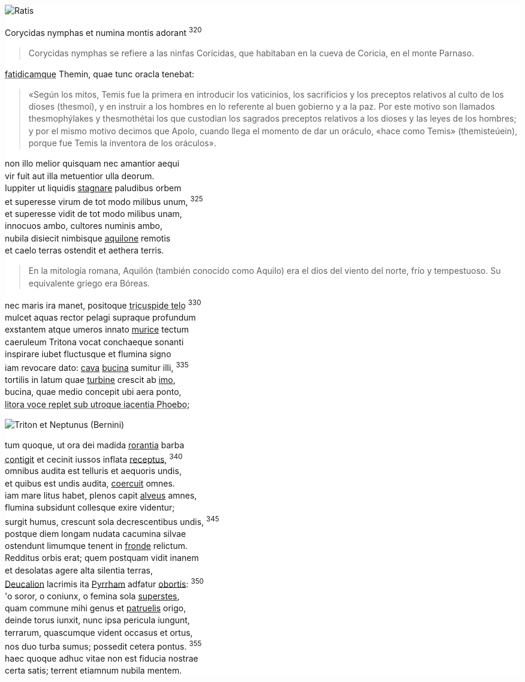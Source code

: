 ![Ratis](/ratis.webp)

Corycidas nymphas et numina montis adorant <sup class="text-[.5em] text-gray-400">320</sup>  

> Corycidas nymphas se refiere a las ninfas Corícidas, que habitaban en la cueva de Coricia, en el monte Parnaso.

<abbr title="profética">fatidicamque</abbr> Themin, quae tunc oracla tenebat: 

> «Según los mitos, Temis fue la primera en introducir los vaticinios, los sacrificios y los preceptos relativos al culto de los dioses (thesmoí), y en instruir a los hombres en lo referente al buen gobierno y a la paz. Por este motivo son llamados thesmophýlakes y thesmothétai los que custodian los sagrados preceptos relativos a los dioses y las leyes de los hombres; y por el mismo motivo decimos que Apolo, cuando llega el momento de dar un oráculo, «hace como Temis» (themisteúein), porque fue Temis la inventora de los oráculos».

non illo melior quisquam nec amantior aequi  
vir fuit aut illa metuentior ulla deorum.  
Iuppiter ut liquidis [stagnare](#stagnare) paludibus orbem  
et superesse virum de tot modo milibus unum, <sup class="text-[.5em] text-gray-400">325</sup>  
et superesse vidit de tot modo milibus unam,  
innocuos ambo, cultores numinis ambo,  
nubila disiecit nimbisque <a href="https://dle.rae.es/aquil%C3%B3n">aquilone</a> remotis  
et caelo terras ostendit et aethera terris. 

>  En la mitología romana, Aquilón (también conocido como Aquilo) era el dios del viento del norte, frío y tempestuoso. Su equivalente griego era Bóreas.

nec maris ira manet, positoque <abbr title="con el arma de tres puntas">tricuspide telo</abbr> <sup class="text-[.5em] text-gray-400">330</sup>  
mulcet aquas rector pelagi supraque profundum  
exstantem atque umeros innato [murice](#murice) tectum  
caeruleum Tritona vocat conchaeque sonanti  
inspirare iubet fluctusque et flumina signo  
iam revocare dato: [cava](#cava) [bucina](#bucina) sumitur illi, <sup class="text-[.5em] text-gray-400">335</sup>  
tortilis in latum quae [turbine](#turbine) crescit ab [imo](#imo),  
bucina, quae medio concepit ubi aera ponto,  
<abbr title="Los dos 'astros de Febe' mencionados en la poesía clásica se refieren a el sol y la luna. En la mitología romana, Febe es uno de los nombres de la diosa Selene (la diosa de la luna), y a menudo, se le asocia con los dos cuerpos celestes: el sol (asociado con el dios Febo o Apolo) y la luna (asociada con Febe).">litora voce replet sub utroque iacentia Phoebo</abbr>;

![Triton et Neptunus (Bernini)](/triton-neptuno-bernini.webp)

tum quoque, ut ora dei madida [rorantia](#rorantia) barba  
<abbr title="Sujeto es la bucina">contigit</abbr> et cecinit iussos inflata [receptus](#receptus), <sup class="text-[.5em] text-gray-400">340</sup>  
omnibus audita est telluris et aequoris undis,  
et quibus est undis audita, [coercuit](#coercuit) omnes.  
iam mare litus habet, plenos capit [alveus](#alveus) amnes,  
flumina subsidunt collesque exire videntur;  
surgit humus, crescunt sola decrescentibus undis, <sup class="text-[.5em] text-gray-400">345</sup>  
postque diem longam nudata cacumina silvae  
ostendunt limumque tenent in [fronde](#fronde) relictum.  
Redditus orbis erat; quem postquam vidit inanem  
et desolatas agere alta silentia terras,  
[Deucalion](https://es.wikipedia.org/wiki/Deucali%C3%B3n) lacrimis ita [Pyrrham](https://es.wikipedia.org/wiki/Pirra) adfatur [obortis](#obortis): <sup class="text-[.5em] text-gray-400">350</sup>    
'o soror, o coniunx, o femina sola [superstes](#superstes),  
quam commune mihi genus et [patruelis](#patruelis) origo,  
deinde torus iunxit, nunc ipsa pericula iungunt,  
terrarum, quascumque vident occasus et ortus,  
nos duo turba sumus; possedit cetera pontus. <sup class="text-[.5em] text-gray-400">355</sup>  
haec quoque adhuc vitae non est fiducia nostrae  
certa satis; terrent etiamnum nubila mentem.  